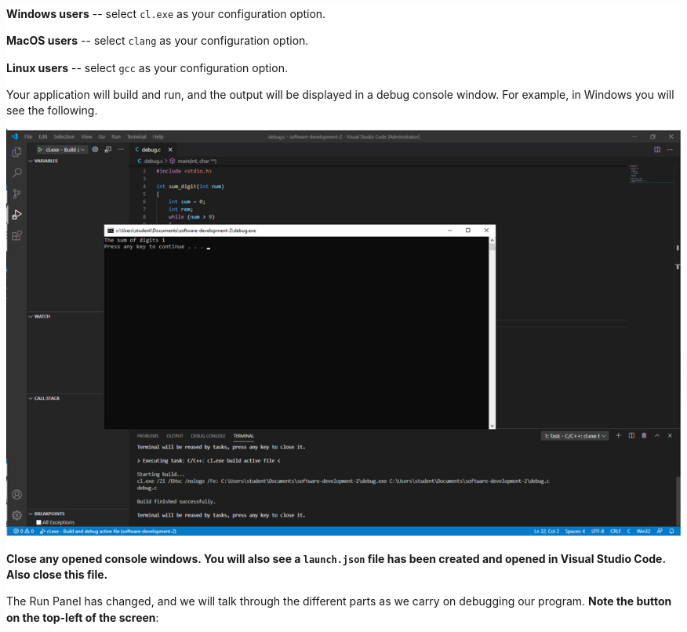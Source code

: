 **Windows users** -- select `cl.exe` as your configuration option.

**MacOS users** -- select `clang` as your configuration option.

**Linux users** -- select `gcc` as your configuration option.

Your application will build and run, and the output will be displayed in a debug console window. For example, in Windows you will see the following.

![image-20210203133316021](image-20210203133316021.png)

**Close any opened console windows. You will also see a `launch.json` file has been created and opened in Visual Studio Code. Also close this file.**

The Run Panel has changed, and we will talk through the different parts as we carry on debugging our program. **Note the button on the top-left of the screen**:
